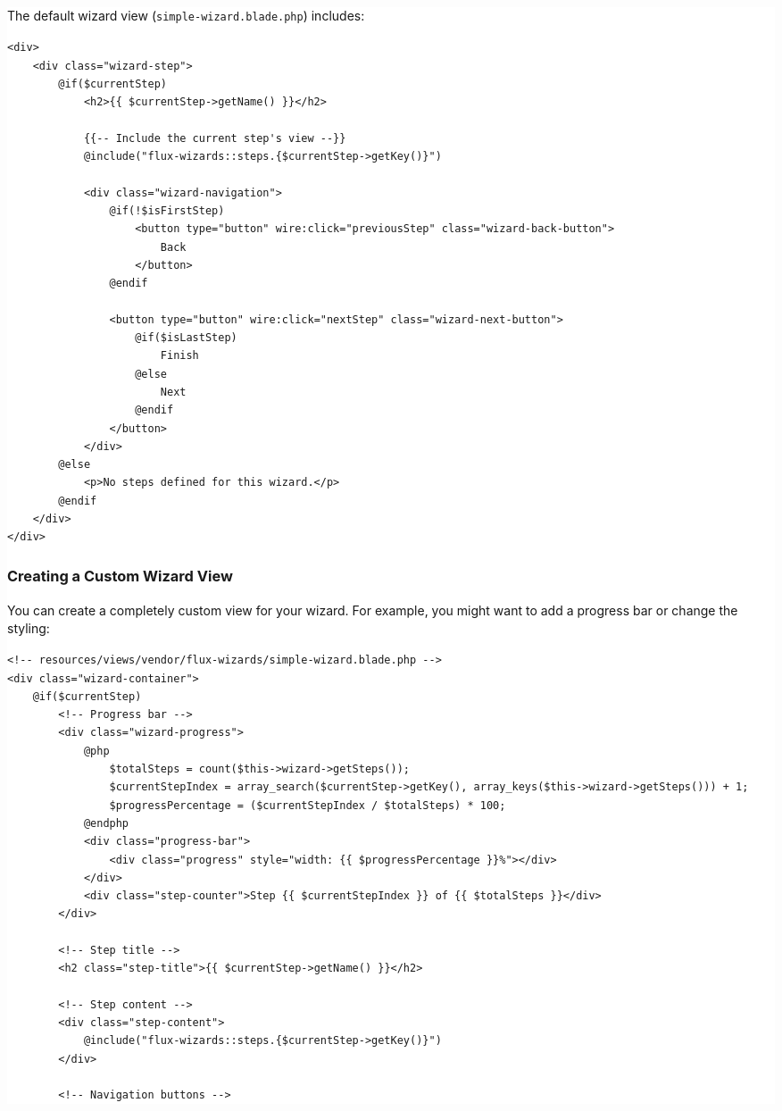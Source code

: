 The default wizard view (`simple-wizard.blade.php`) includes:

```blade
<div>
    <div class="wizard-step">
        @if($currentStep)
            <h2>{{ $currentStep->getName() }}</h2>

            {{-- Include the current step's view --}}
            @include("flux-wizards::steps.{$currentStep->getKey()}")

            <div class="wizard-navigation">
                @if(!$isFirstStep)
                    <button type="button" wire:click="previousStep" class="wizard-back-button">
                        Back
                    </button>
                @endif

                <button type="button" wire:click="nextStep" class="wizard-next-button">
                    @if($isLastStep)
                        Finish
                    @else
                        Next
                    @endif
                </button>
            </div>
        @else
            <p>No steps defined for this wizard.</p>
        @endif
    </div>
</div>
```

### Creating a Custom Wizard View

You can create a completely custom view for your wizard. For example, you might want to add a progress bar or change the styling:

```blade
<!-- resources/views/vendor/flux-wizards/simple-wizard.blade.php -->
<div class="wizard-container">
    @if($currentStep)
        <!-- Progress bar -->
        <div class="wizard-progress">
            @php
                $totalSteps = count($this->wizard->getSteps());
                $currentStepIndex = array_search($currentStep->getKey(), array_keys($this->wizard->getSteps())) + 1;
                $progressPercentage = ($currentStepIndex / $totalSteps) * 100;
            @endphp
            <div class="progress-bar">
                <div class="progress" style="width: {{ $progressPercentage }}%"></div>
            </div>
            <div class="step-counter">Step {{ $currentStepIndex }} of {{ $totalSteps }}</div>
        </div>

        <!-- Step title -->
        <h2 class="step-title">{{ $currentStep->getName() }}</h2>

        <!-- Step content -->
        <div class="step-content">
            @include("flux-wizards::steps.{$currentStep->getKey()}")
        </div>

        <!-- Navigation buttons -->
```